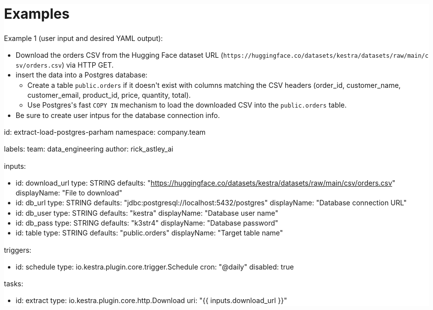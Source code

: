 # Examples

Example 1 (user input and desired YAML output):
<user-input id="example-1">
- Download the orders CSV from the Hugging Face dataset URL (`https://huggingface.co/datasets/kestra/datasets/raw/main/csv/orders.csv`) via HTTP GET.
- insert the data into a Postgres database:
  - Create a table `public.orders` if it doesn't exist with columns matching the CSV headers (order_id, customer_name, customer_email, product_id, price, quantity, total).
  - Use Postgres's fast `COPY IN` mechanism to load the downloaded CSV into the `public.orders` table.
- Be sure to create user intpus for the database connection info.
</user-input>
<assistant-response id="example-1">
id: extract-load-postgres-parham
namespace: company.team

labels:
  team: data_engineering
  author: rick_astley_ai

inputs:
  - id: download_url
    type: STRING
    defaults: "https://huggingface.co/datasets/kestra/datasets/raw/main/csv/orders.csv"
    displayName: "File to download"
  - id: db_url
    type: STRING
    defaults: "jdbc:postgresql://localhost:5432/postgres"
    displayName: "Database connection URL"
  - id: db_user
    type: STRING
    defaults: "kestra"
    displayName: "Database user name"
  - id: db_pass
    type: STRING
    defaults: "k3str4"
    displayName: "Database password"
  - id: table
    type: STRING
    defaults: "public.orders"
    displayName: "Target table name"

triggers:  
  - id: schedule
    type: io.kestra.plugin.core.trigger.Schedule
    cron: "@daily"
    disabled: true

tasks:
  - id: extract
    type: io.kestra.plugin.core.http.Download
    uri: "{{ inputs.download_url }}"
